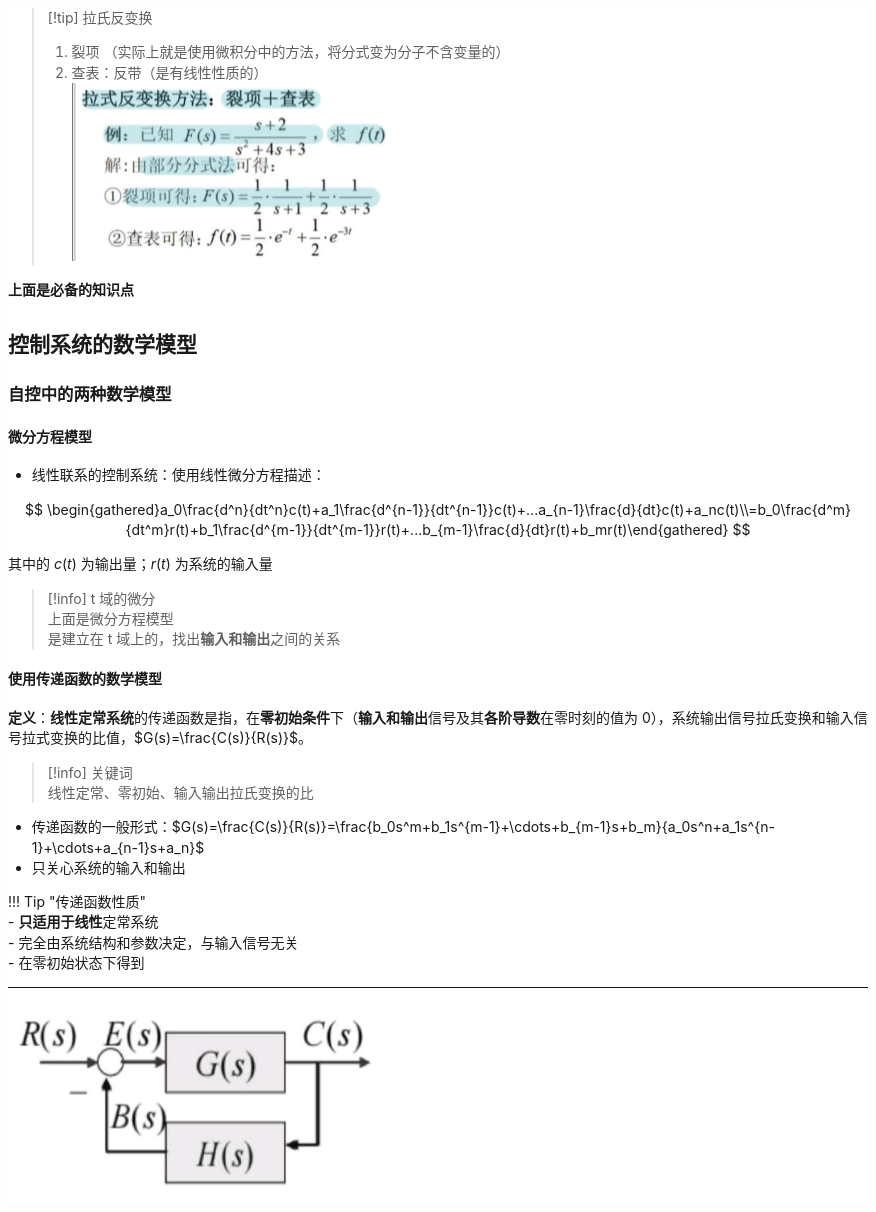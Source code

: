 > [!tip] 拉氏反变换
> 1. 裂项  （实际上就是使用微积分中的方法，将分式变为分子不含变量的）
> 2. 查表：反带（是有线性性质的）  
> ![方法](png/Pasted%20image%2020250711213850.png)

**上面是必备的知识点**  

## 控制系统的数学模型  
### 自控中的两种数学模型  
#### 微分方程模型  
- 线性联系的控制系统：使用线性微分方程描述：

$$
\begin{gathered}a_0\frac{d^n}{dt^n}c(t)+a_1\frac{d^{n-1}}{dt^{n-1}}c(t)+...a_{n-1}\frac{d}{dt}c(t)+a_nc(t)\\=b_0\frac{d^m}{dt^m}r(t)+b_1\frac{d^{m-1}}{dt^{m-1}}r(t)+...b_{m-1}\frac{d}{dt}r(t)+b_mr(t)\end{gathered}
$$

其中的 $c(t)$ 为输出量；$r(t)$ 为系统的输入量  

> [!info] t 域的微分  
> 上面是微分方程模型  
> 是建立在 t 域上的，找出**输入和输出**之间的关系  

#### 使用传递函数的数学模型 
**定义**：**线性定常系统**的传递函数是指，在**零初始条件**下（**输入和输出**信号及其**各阶导数**在零时刻的值为 0），系统输出信号拉氏变换和输入信号拉式变换的比值，$G(s)=\frac{C(s)}{R(s)}$。  

> [!info] 关键词  
> 线性定常、零初始、输入输出拉氏变换的比  

- 传递函数的一般形式：$G(s)=\frac{C(s)}{R(s)}=\frac{b_0s^m+b_1s^{m-1}+\cdots+b_{m-1}s+b_m}{a_0s^n+a_1s^{n-1}+\cdots+a_{n-1}s+a_n}$
- 只关心系统的输入和输出

!!! Tip "传递函数性质"    
    - **只适用于线性**定常系统  
    - 完全由系统结构和参数决定，与输入信号无关  
    - 在零初始状态下得到

---
![图像](png/Pasted%20image%2020250714171403.png)  
